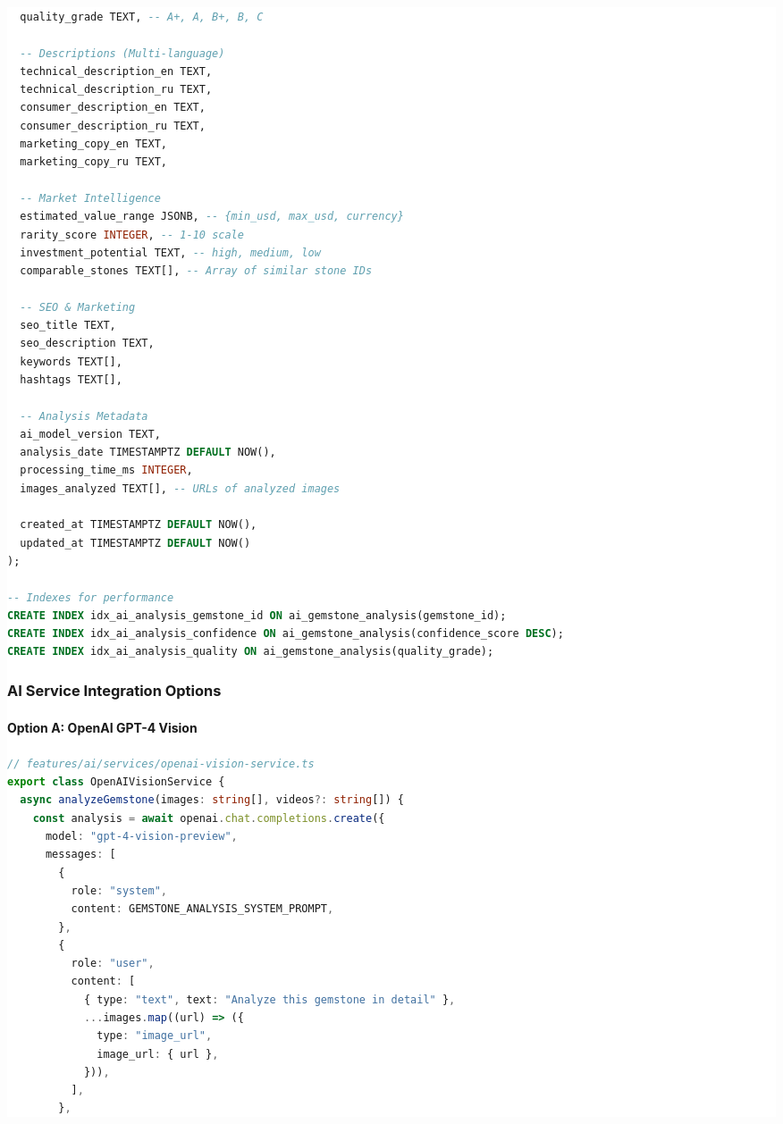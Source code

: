 ```sql
  quality_grade TEXT, -- A+, A, B+, B, C

  -- Descriptions (Multi-language)
  technical_description_en TEXT,
  technical_description_ru TEXT,
  consumer_description_en TEXT,
  consumer_description_ru TEXT,
  marketing_copy_en TEXT,
  marketing_copy_ru TEXT,

  -- Market Intelligence
  estimated_value_range JSONB, -- {min_usd, max_usd, currency}
  rarity_score INTEGER, -- 1-10 scale
  investment_potential TEXT, -- high, medium, low
  comparable_stones TEXT[], -- Array of similar stone IDs

  -- SEO & Marketing
  seo_title TEXT,
  seo_description TEXT,
  keywords TEXT[],
  hashtags TEXT[],

  -- Analysis Metadata
  ai_model_version TEXT,
  analysis_date TIMESTAMPTZ DEFAULT NOW(),
  processing_time_ms INTEGER,
  images_analyzed TEXT[], -- URLs of analyzed images

  created_at TIMESTAMPTZ DEFAULT NOW(),
  updated_at TIMESTAMPTZ DEFAULT NOW()
);

-- Indexes for performance
CREATE INDEX idx_ai_analysis_gemstone_id ON ai_gemstone_analysis(gemstone_id);
CREATE INDEX idx_ai_analysis_confidence ON ai_gemstone_analysis(confidence_score DESC);
CREATE INDEX idx_ai_analysis_quality ON ai_gemstone_analysis(quality_grade);
```

### **AI Service Integration Options**

#### **Option A: OpenAI GPT-4 Vision**

```typescript
// features/ai/services/openai-vision-service.ts
export class OpenAIVisionService {
  async analyzeGemstone(images: string[], videos?: string[]) {
    const analysis = await openai.chat.completions.create({
      model: "gpt-4-vision-preview",
      messages: [
        {
          role: "system",
          content: GEMSTONE_ANALYSIS_SYSTEM_PROMPT,
        },
        {
          role: "user",
          content: [
            { type: "text", text: "Analyze this gemstone in detail" },
            ...images.map((url) => ({
              type: "image_url",
              image_url: { url },
            })),
          ],
        },
```